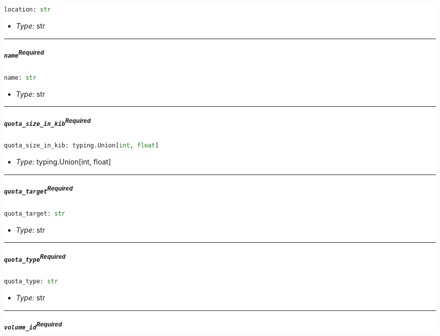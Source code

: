 ```python
location: str
```

- *Type:* str

---

##### `name`<sup>Required</sup> <a name="name" id="@cdktf/provider-azurerm.netappVolumeQuotaRule.NetappVolumeQuotaRule.property.name"></a>

```python
name: str
```

- *Type:* str

---

##### `quota_size_in_kib`<sup>Required</sup> <a name="quota_size_in_kib" id="@cdktf/provider-azurerm.netappVolumeQuotaRule.NetappVolumeQuotaRule.property.quotaSizeInKib"></a>

```python
quota_size_in_kib: typing.Union[int, float]
```

- *Type:* typing.Union[int, float]

---

##### `quota_target`<sup>Required</sup> <a name="quota_target" id="@cdktf/provider-azurerm.netappVolumeQuotaRule.NetappVolumeQuotaRule.property.quotaTarget"></a>

```python
quota_target: str
```

- *Type:* str

---

##### `quota_type`<sup>Required</sup> <a name="quota_type" id="@cdktf/provider-azurerm.netappVolumeQuotaRule.NetappVolumeQuotaRule.property.quotaType"></a>

```python
quota_type: str
```

- *Type:* str

---

##### `volume_id`<sup>Required</sup> <a name="volume_id" id="@cdktf/provider-azurerm.netappVolumeQuotaRule.NetappVolumeQuotaRule.property.volumeId"></a>
